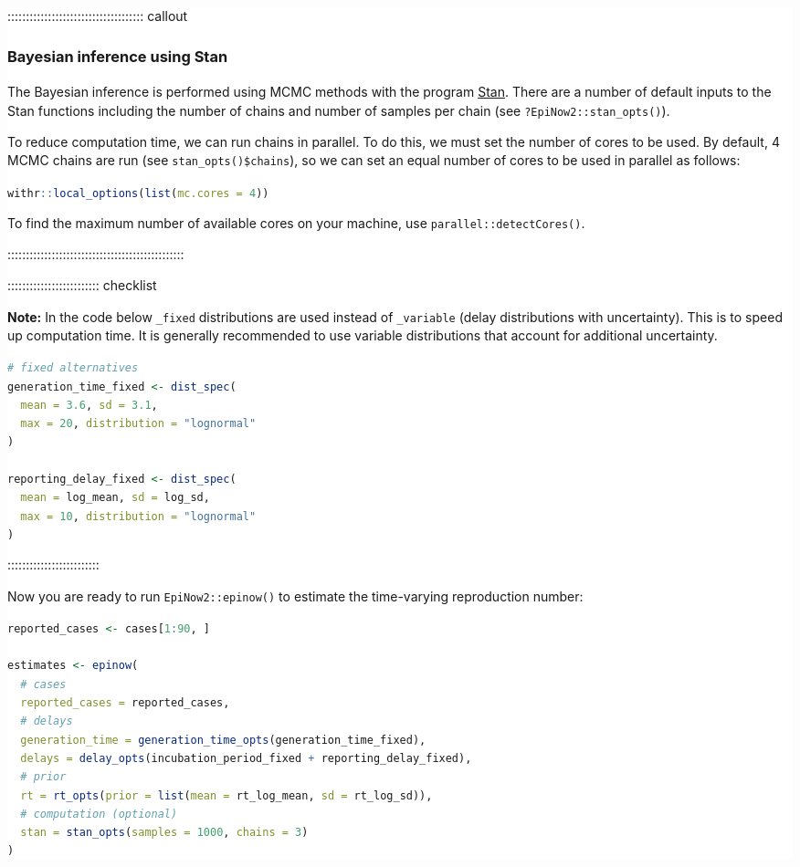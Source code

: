 ::::::::::::::::::::::::::::::::::::: callout
### Bayesian inference using Stan 

The Bayesian inference is performed using MCMC methods with the program [Stan](https://mc-stan.org/). There are a number of default inputs to the Stan functions including the number of chains and number of samples per chain (see `?EpiNow2::stan_opts()`).

To reduce computation time, we can run chains in parallel. To do this, we must set the number of cores to be used. By default, 4 MCMC chains are run (see `stan_opts()$chains`), so we can set an equal number of cores to be used in parallel as follows:


```r
withr::local_options(list(mc.cores = 4))
```

To find the maximum number of available cores on your machine, use `parallel::detectCores()`.

::::::::::::::::::::::::::::::::::::::::::::::::

::::::::::::::::::::::::: checklist

**Note:** In the code below `_fixed` distributions are used instead of `_variable` (delay distributions with uncertainty). This is to speed up computation time. It is generally recommended to use variable distributions that account for additional uncertainty.


```r
# fixed alternatives
generation_time_fixed <- dist_spec(
  mean = 3.6, sd = 3.1,
  max = 20, distribution = "lognormal"
)

reporting_delay_fixed <- dist_spec(
  mean = log_mean, sd = log_sd,
  max = 10, distribution = "lognormal"
)
```

:::::::::::::::::::::::::

Now you are ready to run `EpiNow2::epinow()` to estimate the time-varying reproduction number:


```r
reported_cases <- cases[1:90, ]

estimates <- epinow(
  # cases
  reported_cases = reported_cases,
  # delays
  generation_time = generation_time_opts(generation_time_fixed),
  delays = delay_opts(incubation_period_fixed + reporting_delay_fixed),
  # prior
  rt = rt_opts(prior = list(mean = rt_log_mean, sd = rt_log_sd)),
  # computation (optional)
  stan = stan_opts(samples = 1000, chains = 3)
)
```
